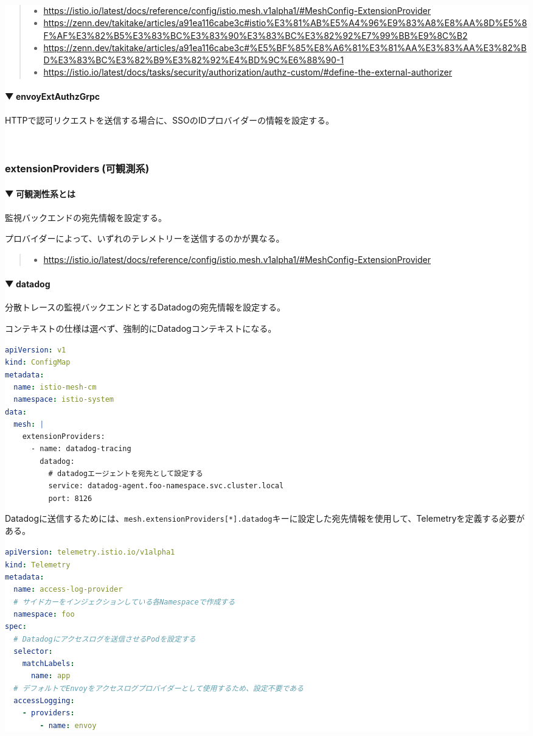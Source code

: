 > - https://istio.io/latest/docs/reference/config/istio.mesh.v1alpha1/#MeshConfig-ExtensionProvider
> - https://zenn.dev/takitake/articles/a91ea116cabe3c#istio%E3%81%AB%E5%A4%96%E9%83%A8%E8%AA%8D%E5%8F%AF%E3%82%B5%E3%83%BC%E3%83%90%E3%83%BC%E3%82%92%E7%99%BB%E9%8C%B2
> - https://zenn.dev/takitake/articles/a91ea116cabe3c#%E5%BF%85%E8%A6%81%E3%81%AA%E3%83%AA%E3%82%BD%E3%83%BC%E3%82%B9%E3%82%92%E4%BD%9C%E6%88%90-1
> - https://istio.io/latest/docs/tasks/security/authorization/authz-custom/#define-the-external-authorizer

#### ▼ envoyExtAuthzGrpc

HTTPで認可リクエストを送信する場合に、SSOのIDプロバイダーの情報を設定する。

<br>

### extensionProviders (可観測系)

#### ▼ 可観測性系とは

監視バックエンドの宛先情報を設定する。

プロバイダーによって、いずれのテレメトリーを送信するのかが異なる。

> - https://istio.io/latest/docs/reference/config/istio.mesh.v1alpha1/#MeshConfig-ExtensionProvider

#### ▼ datadog

分散トレースの監視バックエンドとするDatadogの宛先情報を設定する。

コンテキストの仕様は選べず、強制的にDatadogコンテキストになる。

```yaml
apiVersion: v1
kind: ConfigMap
metadata:
  name: istio-mesh-cm
  namespace: istio-system
data:
  mesh: |
    extensionProviders:
      - name: datadog-tracing
        datadog:
          # datadogエージェントを宛先として設定する
          service: datadog-agent.foo-namespace.svc.cluster.local
          port: 8126
```

Datadogに送信するためには、`mesh.extensionProviders[*].datadog`キーに設定した宛先情報を使用して、Telemetryを定義する必要がある。

```yaml
apiVersion: telemetry.istio.io/v1alpha1
kind: Telemetry
metadata:
  name: access-log-provider
  # サイドカーをインジェクションしている各Namespaceで作成する
  namespace: foo
spec:
  # Datadogにアクセスログを送信させるPodを設定する
  selector:
    matchLabels:
      name: app
  # デフォルトでEnvoyをアクセスログプロバイダーとして使用するため、設定不要である
  accessLogging:
    - providers:
        - name: envoy
```
